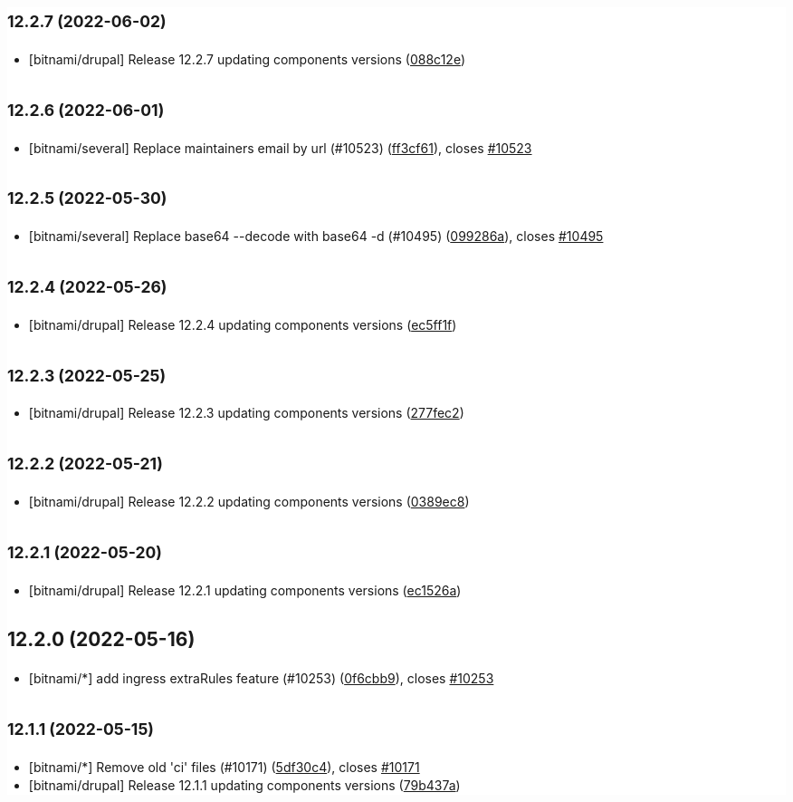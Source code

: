 ## <small>12.2.7 (2022-06-02)</small>

* [bitnami/drupal] Release 12.2.7 updating components versions ([088c12e](https://github.com/bitnami/charts/commit/088c12e5330369f0fc3cff1979a6b84bf9033088))

## <small>12.2.6 (2022-06-01)</small>

* [bitnami/several] Replace maintainers email by url (#10523) ([ff3cf61](https://github.com/bitnami/charts/commit/ff3cf617a1680509b0f3855d17c4ccff7b29a0ff)), closes [#10523](https://github.com/bitnami/charts/issues/10523)

## <small>12.2.5 (2022-05-30)</small>

* [bitnami/several] Replace base64 --decode with base64 -d (#10495) ([099286a](https://github.com/bitnami/charts/commit/099286ae7a87784cf809df0b64ab24f7ff0144c8)), closes [#10495](https://github.com/bitnami/charts/issues/10495)

## <small>12.2.4 (2022-05-26)</small>

* [bitnami/drupal] Release 12.2.4 updating components versions ([ec5ff1f](https://github.com/bitnami/charts/commit/ec5ff1f08a145c17c6bf4541d88f789bd997bf93))

## <small>12.2.3 (2022-05-25)</small>

* [bitnami/drupal] Release 12.2.3 updating components versions ([277fec2](https://github.com/bitnami/charts/commit/277fec2ec8e263200d6a25ad331d4f15de360a24))

## <small>12.2.2 (2022-05-21)</small>

* [bitnami/drupal] Release 12.2.2 updating components versions ([0389ec8](https://github.com/bitnami/charts/commit/0389ec83887fc2508efba0ebbac2aaf7d12fac03))

## <small>12.2.1 (2022-05-20)</small>

* [bitnami/drupal] Release 12.2.1 updating components versions ([ec1526a](https://github.com/bitnami/charts/commit/ec1526accf12f86b5ae642aa905bf85ee7028f4b))

## 12.2.0 (2022-05-16)

* [bitnami/*] add ingress extraRules feature (#10253) ([0f6cbb9](https://github.com/bitnami/charts/commit/0f6cbb9099b0e56685cc1d36ba50340f3d7278a1)), closes [#10253](https://github.com/bitnami/charts/issues/10253)

## <small>12.1.1 (2022-05-15)</small>

* [bitnami/*] Remove old 'ci' files (#10171) ([5df30c4](https://github.com/bitnami/charts/commit/5df30c44dbd1812da8786579ce4a94917d46a6ad)), closes [#10171](https://github.com/bitnami/charts/issues/10171)
* [bitnami/drupal] Release 12.1.1 updating components versions ([79b437a](https://github.com/bitnami/charts/commit/79b437ae36c994a430c3e608faf7157901437cfd))
